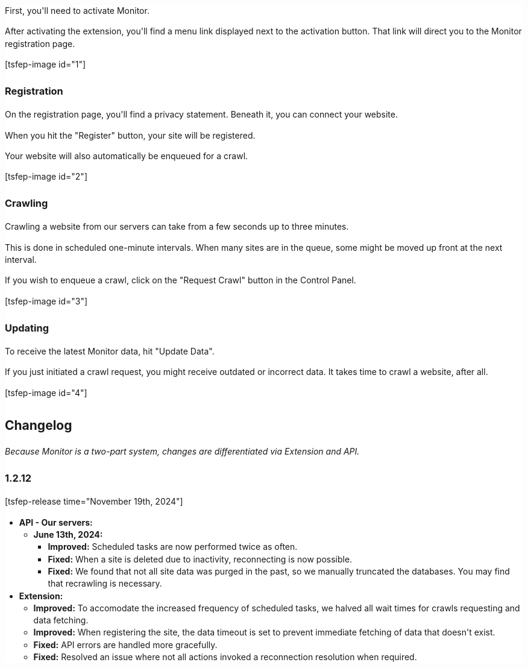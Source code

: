 First, you'll need to activate Monitor.

After activating the extension, you'll find a menu link displayed next to the activation button.
That link will direct you to the Monitor registration page.

[tsfep-image id="1"]

### Registration

On the registration page, you'll find a privacy statement. Beneath it, you can connect your website.

When you hit the "Register" button, your site will be registered.

Your website will also automatically be enqueued for a crawl.

[tsfep-image id="2"]

### Crawling

Crawling a website from our servers can take from a few seconds up to three minutes.

This is done in scheduled one-minute intervals. When many sites are in the queue, some might be moved up front at the next interval.

If you wish to enqueue a crawl, click on the "Request Crawl" button in the Control Panel.

[tsfep-image id="3"]

### Updating

To receive the latest Monitor data, hit "Update Data".

If you just initiated a crawl request, you might receive outdated or incorrect data. It takes time to crawl a website, after all.

[tsfep-image id="4"]

## Changelog

*Because Monitor is a two-part system, changes are differentiated via Extension and API.*

### 1.2.12

[tsfep-release time="November 19th, 2024"]

* **API - Our servers:**
	* **June 13th, 2024:**
		* **Improved:** Scheduled tasks are now performed twice as often.
		* **Fixed:** When a site is deleted due to inactivity, reconnecting is now possible.
		* **Fixed:** We found that not all site data was purged in the past, so we manually truncated the databases. You may find that recrawling is necessary.
* **Extension:**
	* **Improved:** To accomodate the increased frequency of scheduled tasks, we halved all wait times for crawls requesting and data fetching.
	* **Improved:** When registering the site, the data timeout is set to prevent immediate fetching of data that doesn't exist.
	* **Fixed:** API errors are handled more gracefully.
	* **Fixed:** Resolved an issue where not all actions invoked a reconnection resolution when required.
